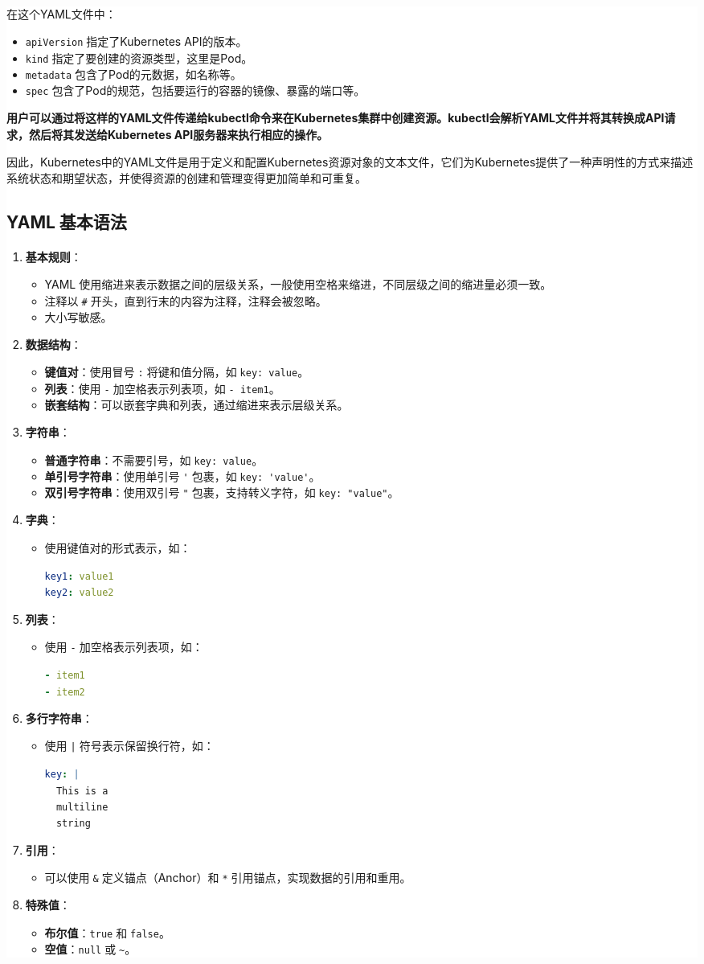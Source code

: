 在这个YAML文件中：
- `apiVersion` 指定了Kubernetes API的版本。
- `kind` 指定了要创建的资源类型，这里是Pod。
- `metadata` 包含了Pod的元数据，如名称等。
- `spec` 包含了Pod的规范，包括要运行的容器的镜像、暴露的端口等。

**用户可以通过将这样的YAML文件传递给kubectl命令来在Kubernetes集群中创建资源。kubectl会解析YAML文件并将其转换成API请求，然后将其发送给Kubernetes API服务器来执行相应的操作。**

因此，Kubernetes中的YAML文件是用于定义和配置Kubernetes资源对象的文本文件，它们为Kubernetes提供了一种声明性的方式来描述系统状态和期望状态，并使得资源的创建和管理变得更加简单和可重复。

## YAML 基本语法

1. **基本规则**：
   - YAML 使用缩进来表示数据之间的层级关系，一般使用空格来缩进，不同层级之间的缩进量必须一致。
   - 注释以 `#` 开头，直到行末的内容为注释，注释会被忽略。
   - 大小写敏感。
2. **数据结构**：
   - **键值对**：使用冒号 `:` 将键和值分隔，如 `key: value`。
   - **列表**：使用 `-` 加空格表示列表项，如 `- item1`。
   - **嵌套结构**：可以嵌套字典和列表，通过缩进来表示层级关系。
3. **字符串**：
   - **普通字符串**：不需要引号，如 `key: value`。
   - **单引号字符串**：使用单引号 `'` 包裹，如 `key: 'value'`。
   - **双引号字符串**：使用双引号 `"` 包裹，支持转义字符，如 `key: "value"`。
4. **字典**：
   - 使用键值对的形式表示，如：
     ```yaml
     key1: value1
     key2: value2
     ```
5. **列表**：
   - 使用 `-` 加空格表示列表项，如：
     ```yaml
     - item1
     - item2
     ```
6. **多行字符串**：
   - 使用 `|` 符号表示保留换行符，如：
     ```yaml
     key: |
       This is a
       multiline
       string
     ```
7. **引用**：
   
   - 可以使用 `&` 定义锚点（Anchor）和 `*` 引用锚点，实现数据的引用和重用。
8. **特殊值**：
   - **布尔值**：`true` 和 `false`。
   - **空值**：`null` 或 `~`。
